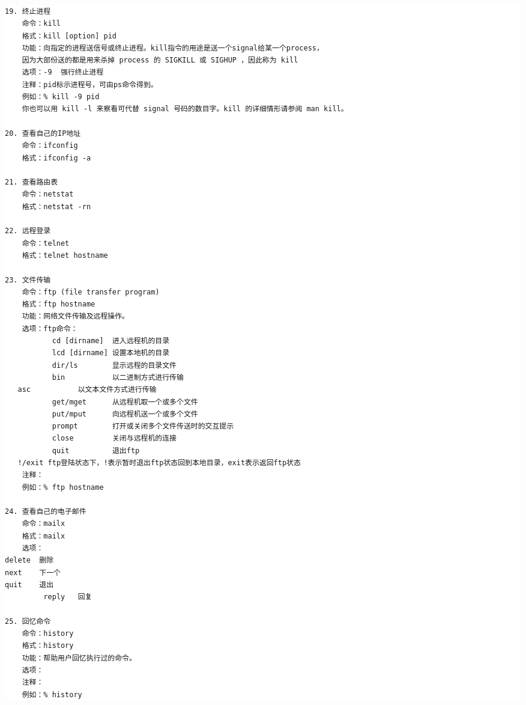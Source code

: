     19. 终止进程 
        命令：kill 
        格式：kill [option] pid 
        功能：向指定的进程送信号或终止进程。kill指令的用途是送一个signal给某一个process， 
        因为大部份送的都是用来杀掉 process 的 SIGKILL 或 SIGHUP ，因此称为 kill  
        选项：-9  强行终止进程 
        注释：pid标示进程号，可由ps命令得到。 
        例如：% kill -9 pid 
        你也可以用 kill -l 来察看可代替 signal 号码的数目字。kill 的详细情形请参阅 man kill。 
    
    20. 查看自己的IP地址 
        命令：ifconfig 
        格式：ifconfig -a 
       
    21. 查看路由表 
        命令：netstat 
        格式：netstat -rn 
    
    22. 远程登录 
        命令：telnet 
        格式：telnet hostname 
    
    23. 文件传输 
        命令：ftp (file transfer program) 
        格式：ftp hostname 
        功能：网络文件传输及远程操作。 
        选项：ftp命令： 
               cd [dirname]  进入远程机的目录 
               lcd [dirname] 设置本地机的目录 
               dir/ls        显示远程的目录文件 
               bin           以二进制方式进行传输 
       asc           以文本文件方式进行传输 
               get/mget      从远程机取一个或多个文件 
               put/mput      向远程机送一个或多个文件 
               prompt        打开或关闭多个文件传送时的交互提示 
               close         关闭与远程机的连接 
               quit          退出ftp 
       !/exit ftp登陆状态下，!表示暂时退出ftp状态回到本地目录，exit表示返回ftp状态 
        注释： 
        例如：% ftp hostname 
    
    24. 查看自己的电子邮件 
        命令：mailx 
        格式：mailx 
        选项： 
    delete  删除 
    next    下一个 
    quit    退出 
             reply   回复    
    
    25. 回忆命令 
        命令：history 
        格式：history 
        功能：帮助用户回忆执行过的命令。 
        选项： 
        注释： 
        例如：% history 
    